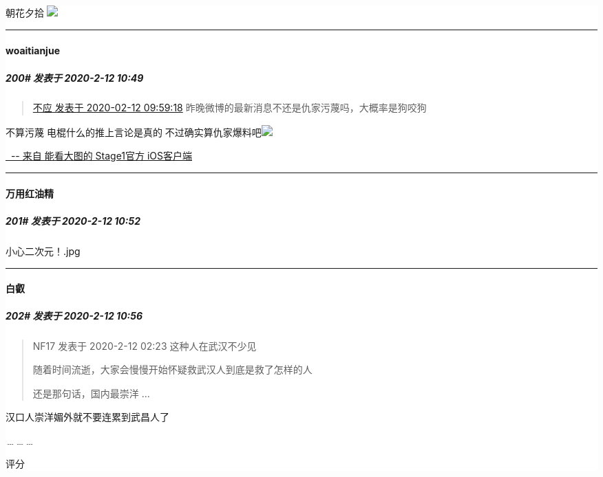 朝花夕拾
<img src="http://wx4.sinaimg.cn/bmiddle/86fc8a93gy1gbsxv05i9uj20ku1zwady.jpg" referrerpolicy="no-referrer">







-----

####  woaitianjue  
##### 200#       发表于 2020-2-12 10:49



<blockquote><a href="httphttps://bbs.saraba1st.com/2b/forum.php?mod=redirect&amp;goto=findpost&amp;pid=46394746&amp;ptid=1913083" target="_blank">不应 发表于 2020-02-12 09:59:18</a>
昨晚微博的最新消息不还是仇家污蔑吗，大概率是狗咬狗</blockquote>不算污蔑 电棍什么的推上言论是真的 不过确实算仇家爆料吧<img src="https://static.saraba1st.com/image/smiley/face2017/067.png" referrerpolicy="no-referrer">

[  -- 来自 能看大图的 Stage1官方 iOS客户端](https://itunes.apple.com/fi/app/saraba1st/id1221237470?mt=8)







-----

####  万用红油精  
##### 201#       发表于 2020-2-12 10:52




小心二次元！.jpg







-----

####  白叡  
##### 202#       发表于 2020-2-12 10:56



<blockquote>NF17 发表于 2020-2-12 02:23
这种人在武汉不少见

随着时间流逝，大家会慢慢开始怀疑救武汉人到底是救了怎样的人

还是那句话，国内最崇洋 ...</blockquote>
汉口人崇洋媚外就不要连累到武昌人了



﹍﹍﹍

评分


